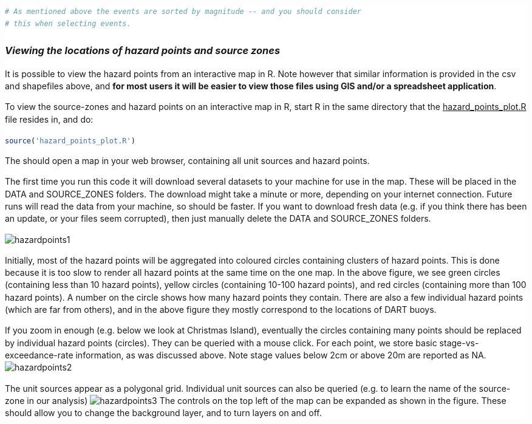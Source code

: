 ```r
# As mentioned above the events are sorted by magnitude -- and you should consider
# this when selecting events.
```

### ***Viewing the locations of hazard points and source zones***

It is possible to view the hazard points from an interactive map in R. Note however
that similar information is provided in the csv and shapefiles above, and **for
most users it will be easier to view those files using GIS and/or a spreadsheet
application**.

To view the source-zones and hazard points on an interactive map in R, start
R in the same directory that the [hazard_points_plot.R](hazard_points_plot.R)
file resides in, and do:

```r
source('hazard_points_plot.R')
```
The should open a map in your web browser, containing all unit sources and
hazard points. 

The first time you run this code it will download several datasets to your
machine for use in the map. These will be placed in the DATA and SOURCE_ZONES
folders. The download might take a minute or more, depending on your internet
connection. Future runs will read the data from your machine, so should be
faster. If you want to download fresh data (e.g. if you think there has been an
update, or your files seem corrupted), then just manually delete the DATA
and SOURCE_ZONES folders.


![hazardpoints1](figure/hazard_point_viewer_screenshot1.png)

Initially, most of the hazard points will be aggregated into coloured circles
containing clusters of hazard points. This is done because it is too slow to
render all hazard points at the same time on the one map. In the above figure,
we see green circles (containing less than 10 hazard points), yellow circles
(containing 10-100 hazard points), and red circles (containing more than 100
hazard points). A number on the circle shows how many hazard points they
contain. There are also a few individual hazard points (which are far from
others), and in the above figure they mostly correspond to the locations of DART
buoys.

If you zoom in enough (e.g. below we look at Christmas Island), eventually the circles
containing many points should be replaced by individual hazard points
(circles). They can be queried with a mouse click. For each point, we store
basic stage-vs-exceedance-rate information, as was discussed above. Note stage values
below 2cm or above 20m are reported as NA.
![hazardpoints2](figure/hazard_point_viewer_screenshot2.png)

The unit sources appear as a polygonal grid. Individual unit sources can also
be queried (e.g. to learn the name of the source-zone in our analysis) 
![hazardpoints3](figure/hazard_point_viewer_screenshot3c.png)
The controls on the top left of the map can be expanded as shown in the figure.
These should allow you to change the background layer, and to turn layers on
and off.

